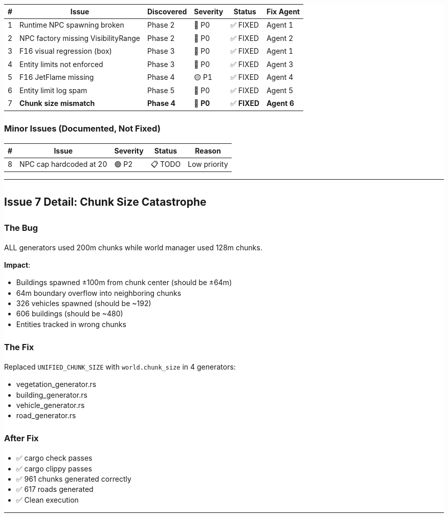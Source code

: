 | # | Issue | Discovered | Severity | Status | Fix Agent |
|---|-------|------------|----------|--------|-----------|
| 1 | Runtime NPC spawning broken | Phase 2 | 🔴 P0 | ✅ FIXED | Agent 1 |
| 2 | NPC factory missing VisibilityRange | Phase 2 | 🔴 P0 | ✅ FIXED | Agent 2 |
| 3 | F16 visual regression (box) | Phase 3 | 🔴 P0 | ✅ FIXED | Agent 1 |
| 4 | Entity limits not enforced | Phase 3 | 🔴 P0 | ✅ FIXED | Agent 3 |
| 5 | F16 JetFlame missing | Phase 4 | 🟡 P1 | ✅ FIXED | Agent 4 |
| 6 | Entity limit log spam | Phase 5 | 🔴 P0 | ✅ FIXED | Agent 5 |
| 7 | **Chunk size mismatch** | **Phase 4** | 🔴 **P0** | ✅ **FIXED** | **Agent 6** |

### Minor Issues (Documented, Not Fixed)
| # | Issue | Severity | Status | Reason |
|---|-------|----------|--------|--------|
| 8 | NPC cap hardcoded at 20 | 🟢 P2 | 📋 TODO | Low priority |

---

## Issue 7 Detail: Chunk Size Catastrophe

### The Bug
ALL generators used 200m chunks while world manager used 128m chunks.

**Impact**:
- Buildings spawned ±100m from chunk center (should be ±64m)
- 64m boundary overflow into neighboring chunks
- 326 vehicles spawned (should be ~192)
- 606 buildings (should be ~480)
- Entities tracked in wrong chunks

### The Fix
Replaced `UNIFIED_CHUNK_SIZE` with `world.chunk_size` in 4 generators:
- vegetation_generator.rs
- building_generator.rs
- vehicle_generator.rs
- road_generator.rs

### After Fix
- ✅ cargo check passes
- ✅ cargo clippy passes
- ✅ 961 chunks generated correctly
- ✅ 617 roads generated
- ✅ Clean execution

---
